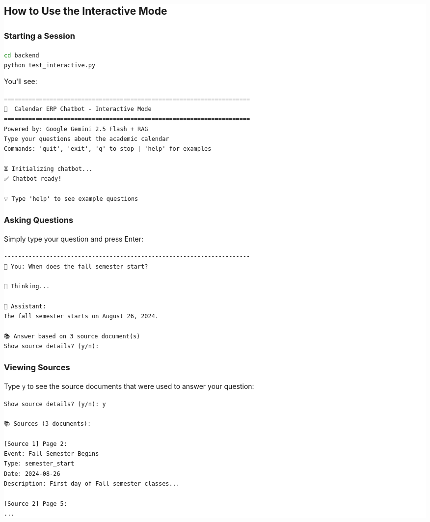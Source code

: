 
## How to Use the Interactive Mode

### Starting a Session

```bash
cd backend
python test_interactive.py
```

You'll see:

```
======================================================================
🤖  Calendar ERP Chatbot - Interactive Mode
======================================================================
Powered by: Google Gemini 2.5 Flash + RAG
Type your questions about the academic calendar
Commands: 'quit', 'exit', 'q' to stop | 'help' for examples

⏳ Initializing chatbot...
✅ Chatbot ready!

💡 Type 'help' to see example questions
```

### Asking Questions

Simply type your question and press Enter:

```
----------------------------------------------------------------------
💬 You: When does the fall semester start?

🤔 Thinking...

🤖 Assistant:
The fall semester starts on August 26, 2024.

📚 Answer based on 3 source document(s)
Show source details? (y/n):
```

### Viewing Sources

Type `y` to see the source documents that were used to answer your question:

```
Show source details? (y/n): y

📚 Sources (3 documents):

[Source 1] Page 2:
Event: Fall Semester Begins
Type: semester_start
Date: 2024-08-26
Description: First day of Fall semester classes...

[Source 2] Page 5:
...
```
